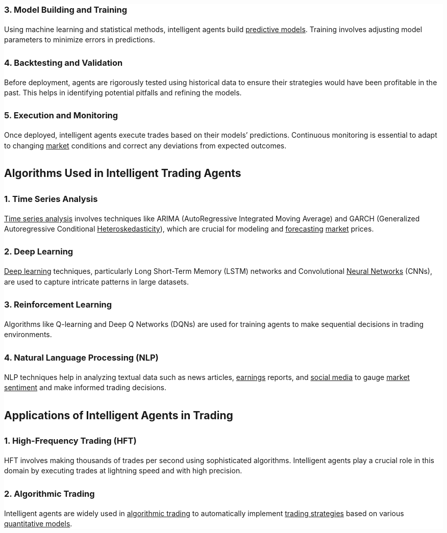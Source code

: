 ### 3. Model Building and Training
Using machine learning and statistical methods, intelligent agents build [predictive models](../p/predictive_models_in_trading.md). Training involves adjusting model parameters to minimize errors in predictions.

### 4. Backtesting and Validation
Before deployment, agents are rigorously tested using historical data to ensure their strategies would have been profitable in the past. This helps in identifying potential pitfalls and refining the models.

### 5. Execution and Monitoring
Once deployed, intelligent agents execute trades based on their models’ predictions. Continuous monitoring is essential to adapt to changing [market](../m/market.md) conditions and correct any deviations from expected outcomes.

## Algorithms Used in Intelligent Trading Agents

### 1. Time Series Analysis
[Time series analysis](../t/time_series_analysis.md) involves techniques like ARIMA (AutoRegressive Integrated Moving Average) and GARCH (Generalized Autoregressive Conditional [Heteroskedasticity](../h/heteroskedasticity.md)), which are crucial for modeling and [forecasting](../f/forecasting.md) [market](../m/market.md) prices.

### 2. Deep Learning
[Deep learning](../d/deep_learning.md) techniques, particularly Long Short-Term Memory (LSTM) networks and Convolutional [Neural Networks](../n/neural_networks_in_trading.md) (CNNs), are used to capture intricate patterns in large datasets.

### 3. Reinforcement Learning
Algorithms like Q-learning and Deep Q Networks (DQNs) are used for training agents to make sequential decisions in trading environments.

### 4. Natural Language Processing (NLP)
NLP techniques help in analyzing textual data such as news articles, [earnings](../e/earnings.md) reports, and [social media](../s/social_media.md) to gauge [market sentiment](../m/market_sentiment.md) and make informed trading decisions.

## Applications of Intelligent Agents in Trading

### 1. High-Frequency Trading (HFT)
HFT involves making thousands of trades per second using sophisticated algorithms. Intelligent agents play a crucial role in this domain by executing trades at lightning speed and with high precision.

### 2. Algorithmic Trading
Intelligent agents are widely used in [algorithmic trading](../a/algorithmic_trading.md) to automatically implement [trading strategies](../t/trading_strategies.md) based on various [quantitative models](../q/quantitative_models.md).
